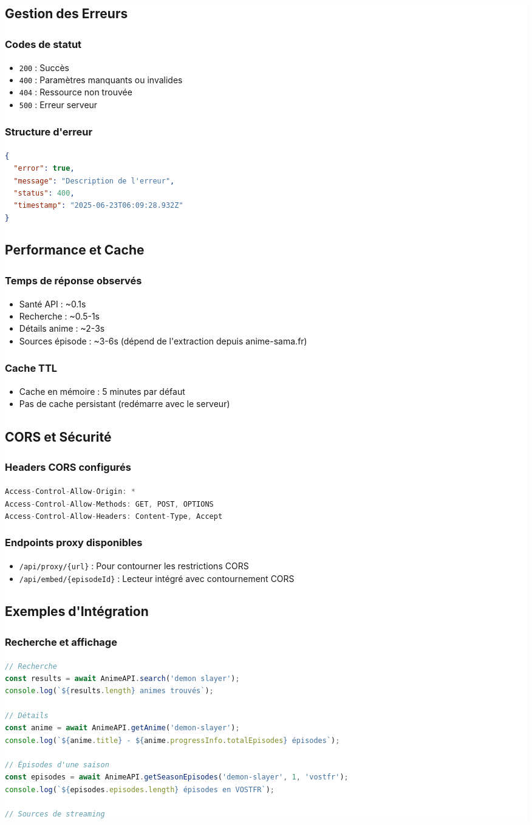 ## Gestion des Erreurs

### Codes de statut
- `200` : Succès
- `400` : Paramètres manquants ou invalides
- `404` : Ressource non trouvée
- `500` : Erreur serveur

### Structure d'erreur
```json
{
  "error": true,
  "message": "Description de l'erreur",
  "status": 400,
  "timestamp": "2025-06-23T06:09:28.932Z"
}
```

## Performance et Cache

### Temps de réponse observés
- Santé API : ~0.1s
- Recherche : ~0.5-1s
- Détails anime : ~2-3s
- Sources épisode : ~3-6s (dépend de l'extraction depuis anime-sama.fr)

### Cache TTL
- Cache en mémoire : 5 minutes par défaut
- Pas de cache persistant (redémarre avec le serveur)

## CORS et Sécurité

### Headers CORS configurés
```javascript
Access-Control-Allow-Origin: *
Access-Control-Allow-Methods: GET, POST, OPTIONS
Access-Control-Allow-Headers: Content-Type, Accept
```

### Endpoints proxy disponibles
- `/api/proxy/{url}` : Pour contourner les restrictions CORS
- `/api/embed/{episodeId}` : Lecteur intégré avec contournement CORS

## Exemples d'Intégration

### Recherche et affichage
```javascript
// Recherche
const results = await AnimeAPI.search('demon slayer');
console.log(`${results.length} animes trouvés`);

// Détails
const anime = await AnimeAPI.getAnime('demon-slayer');
console.log(`${anime.title} - ${anime.progressInfo.totalEpisodes} épisodes`);

// Épisodes d'une saison
const episodes = await AnimeAPI.getSeasonEpisodes('demon-slayer', 1, 'vostfr');
console.log(`${episodes.episodes.length} épisodes en VOSTFR`);

// Sources de streaming
```